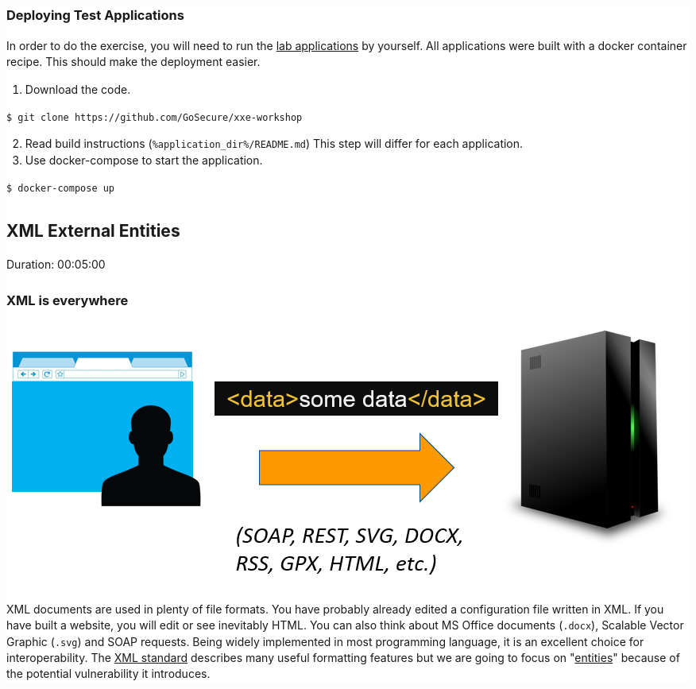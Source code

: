 ### Deploying Test Applications

In order to do the exercise, you will need to run the [lab applications](https://github.com/GoSecure/xxe-workshop) by yourself. All applications were built with a docker container recipe. This should make the deployment easier.

1. Download the code.
```
$ git clone https://github.com/GoSecure/xxe-workshop
```
2. Read build instructions (`%application_dir%/README.md`) This step will differ for each application.
3. Use docker-compose to start the application.
```
$ docker-compose up
```












## XML External Entities 
Duration: 00:05:00

### XML is everywhere

![XML format examples](assets/intro/xml_everywhere.png)

XML documents are used in plenty of file formats. You have probably already edited a configuration file written in XML. If you have built a website, you will edit or see inevitably HTML. You can also think about MS Office documents (`.docx`), Scalable Vector Graphic (`.svg`) and SOAP requests. Being widely implemented in most programming language, it is an excellent choice for interoperability. The [XML standard](https://www.w3.org/TR/xml/) describes many useful formatting features but we are going to focus on "[entities](https://www.w3.org/TR/xml/#sec-entity-decl)" because of the potential vulnerability it introduces.
